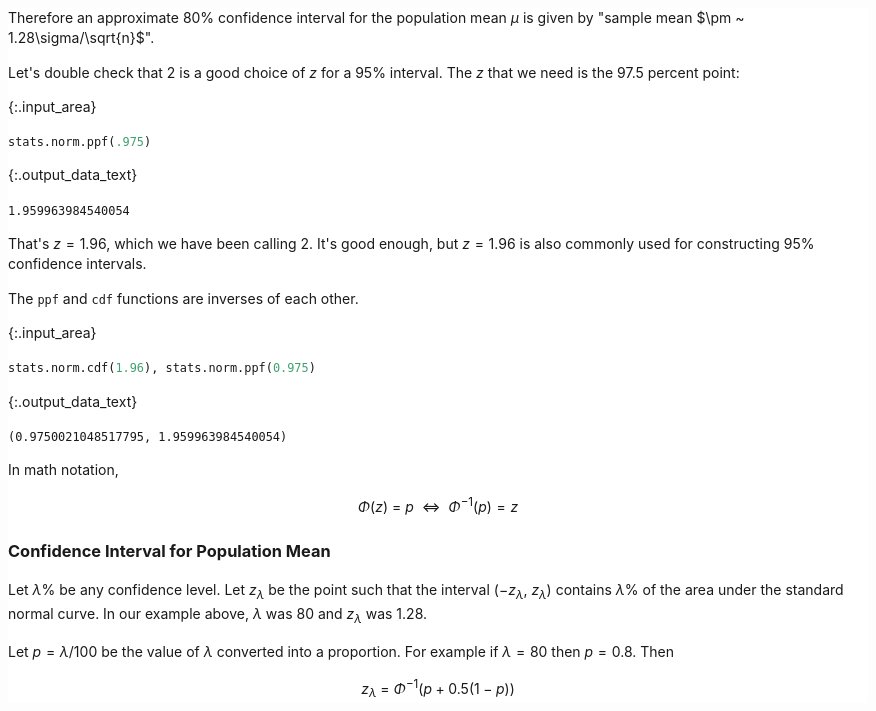 

Therefore an approximate 80% confidence interval for the population mean $\mu$ is given by "sample mean $\pm ~ 1.28\sigma/\sqrt{n}$".

Let's double check that 2 is a good choice of $z$ for a 95% interval. The $z$ that we need is the 97.5 percent point:



{:.input_area}
```python
stats.norm.ppf(.975)
```





{:.output_data_text}
```
1.959963984540054
```



That's $z = 1.96$, which we have been calling 2. It's good enough, but $z = 1.96$ is also commonly used for constructing 95% confidence intervals.

The `ppf` and `cdf` functions are inverses of each other. 



{:.input_area}
```python
stats.norm.cdf(1.96), stats.norm.ppf(0.975)
```





{:.output_data_text}
```
(0.9750021048517795, 1.959963984540054)
```



In math notation,

$$
\Phi(z) ~ = ~ p ~~ \iff ~~ \Phi^{-1}(p) = z
$$

### Confidence Interval for Population Mean
Let $\lambda$% be any confidence level. Let $z_\lambda$ be the point such that the interval $(-z_\lambda, ~ z_\lambda)$ contains $\lambda$% of the area under the standard normal curve. In our example above, $\lambda$ was 80 and $z_\lambda$ was 1.28. 

Let $p = \lambda/100$ be the value of $\lambda$ converted into a proportion. For example if $\lambda = 80$ then $p = 0.8$. Then

$$
z_\lambda ~ = ~ \Phi^{-1}(p + 0.5(1-p))
$$
